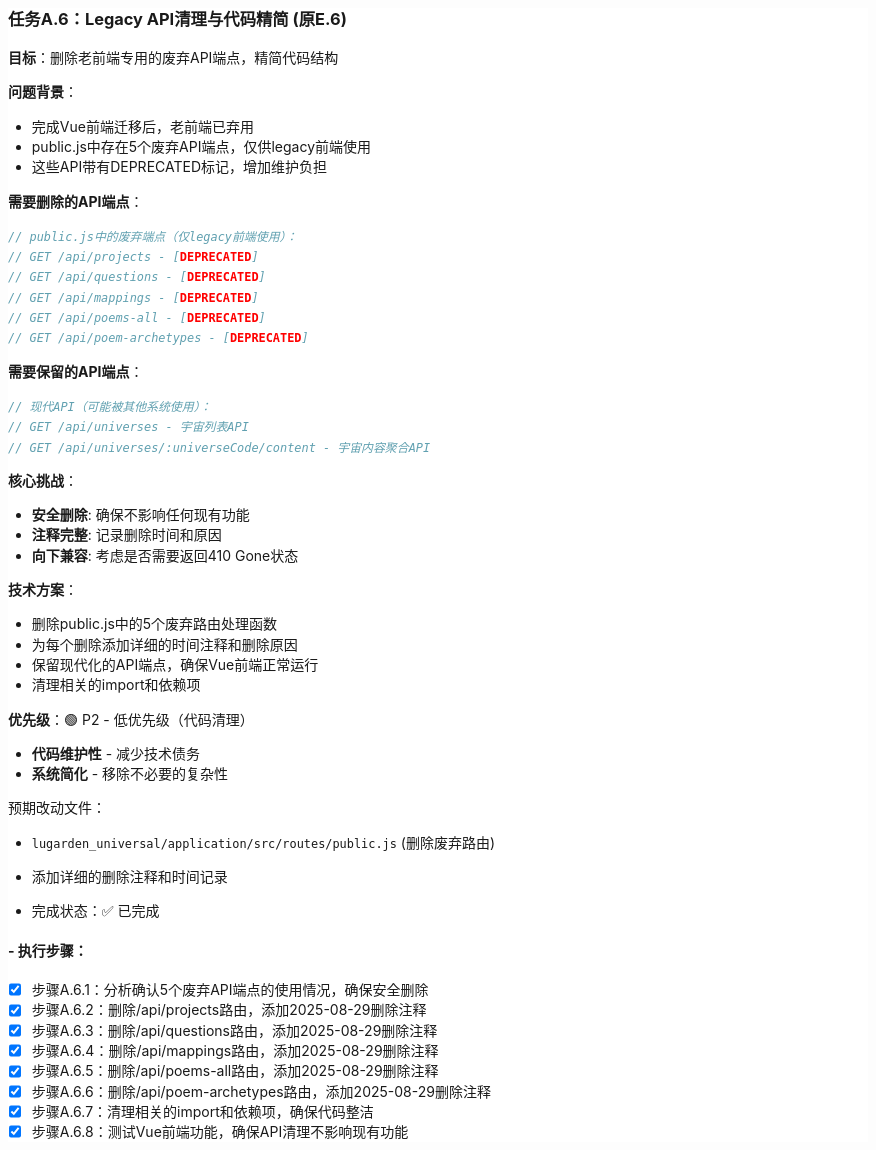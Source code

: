 

### 任务A.6：Legacy API清理与代码精简 (原E.6)

**目标**：删除老前端专用的废弃API端点，精简代码结构

**问题背景**：
- 完成Vue前端迁移后，老前端已弃用
- public.js中存在5个废弃API端点，仅供legacy前端使用
- 这些API带有DEPRECATED标记，增加维护负担

**需要删除的API端点**：
```javascript
// public.js中的废弃端点（仅legacy前端使用）：
// GET /api/projects - [DEPRECATED] 
// GET /api/questions - [DEPRECATED]
// GET /api/mappings - [DEPRECATED] 
// GET /api/poems-all - [DEPRECATED]
// GET /api/poem-archetypes - [DEPRECATED]
```

**需要保留的API端点**：
```javascript
// 现代API（可能被其他系统使用）：
// GET /api/universes - 宇宙列表API
// GET /api/universes/:universeCode/content - 宇宙内容聚合API
```

**核心挑战**：
- **安全删除**: 确保不影响任何现有功能
- **注释完整**: 记录删除时间和原因
- **向下兼容**: 考虑是否需要返回410 Gone状态

**技术方案**：
- 删除public.js中的5个废弃路由处理函数
- 为每个删除添加详细的时间注释和删除原因
- 保留现代化的API端点，确保Vue前端正常运行
- 清理相关的import和依赖项

**优先级**：🟢 P2 - 低优先级（代码清理）
- **代码维护性** - 减少技术债务
- **系统简化** - 移除不必要的复杂性

预期改动文件：
- `lugarden_universal/application/src/routes/public.js` (删除废弃路由)
- 添加详细的删除注释和时间记录

- 完成状态：✅ 已完成
#### - 执行步骤：
  - [x] 步骤A.6.1：分析确认5个废弃API端点的使用情况，确保安全删除
  - [x] 步骤A.6.2：删除/api/projects路由，添加2025-08-29删除注释
  - [x] 步骤A.6.3：删除/api/questions路由，添加2025-08-29删除注释
  - [x] 步骤A.6.4：删除/api/mappings路由，添加2025-08-29删除注释
  - [x] 步骤A.6.5：删除/api/poems-all路由，添加2025-08-29删除注释
  - [x] 步骤A.6.6：删除/api/poem-archetypes路由，添加2025-08-29删除注释
  - [x] 步骤A.6.7：清理相关的import和依赖项，确保代码整洁
  - [x] 步骤A.6.8：测试Vue前端功能，确保API清理不影响现有功能
